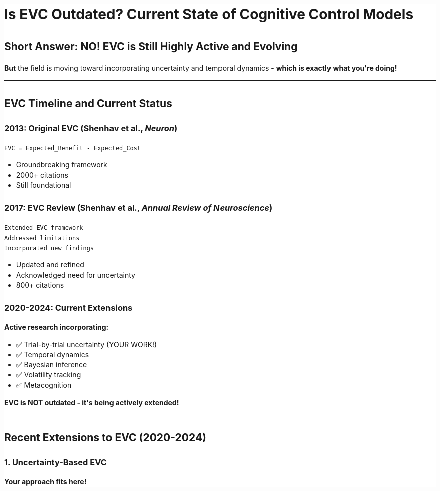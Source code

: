 # Is EVC Outdated? Current State of Cognitive Control Models

## Short Answer: NO! EVC is Still Highly Active and Evolving

**But** the field is moving toward incorporating uncertainty and temporal dynamics - **which is exactly what you're doing!**

---

## EVC Timeline and Current Status

### **2013: Original EVC** (Shenhav et al., *Neuron*)
```
EVC = Expected_Benefit - Expected_Cost
```
- Groundbreaking framework
- 2000+ citations
- Still foundational

### **2017: EVC Review** (Shenhav et al., *Annual Review of Neuroscience*)
```
Extended EVC framework
Addressed limitations
Incorporated new findings
```
- Updated and refined
- Acknowledged need for uncertainty
- 800+ citations

### **2020-2024: Current Extensions**

**Active research incorporating:**
- ✅ Trial-by-trial uncertainty (YOUR WORK!)
- ✅ Temporal dynamics
- ✅ Bayesian inference
- ✅ Volatility tracking
- ✅ Metacognition

**EVC is NOT outdated - it's being actively extended!**

---

## Recent Extensions to EVC (2020-2024)

### **1. Uncertainty-Based EVC**

**Your approach fits here!**
